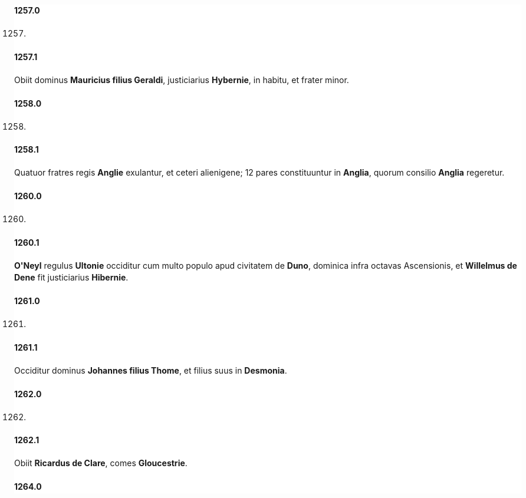 
#### 1257.0


1257.


#### 1257.1


Obiit dominus **Mauricius filius Geraldi**, justiciarius **Hybernie**, in habitu, et frater minor.


#### 1258.0


1258.


#### 1258.1


Quatuor fratres regis **Anglie** exulantur, et ceteri alienigene; 12 pares constituuntur in **Anglia**, quorum consilio **Anglia** regeretur.


#### 1260.0


1260.


#### 1260.1


**O'Neyl** regulus **Ultonie** occiditur cum multo populo apud civitatem de **Duno**, dominica infra octavas Ascensionis, et **Willelmus de Dene** fit justiciarius **Hibernie**.


#### 1261.0


1261.


#### 1261.1


Occiditur dominus **Johannes filius Thome**, et filius suus in **Desmonia**.


#### 1262.0


1262.


#### 1262.1


Obiit **Ricardus de Clare**, comes **Gloucestrie**.


#### 1264.0

